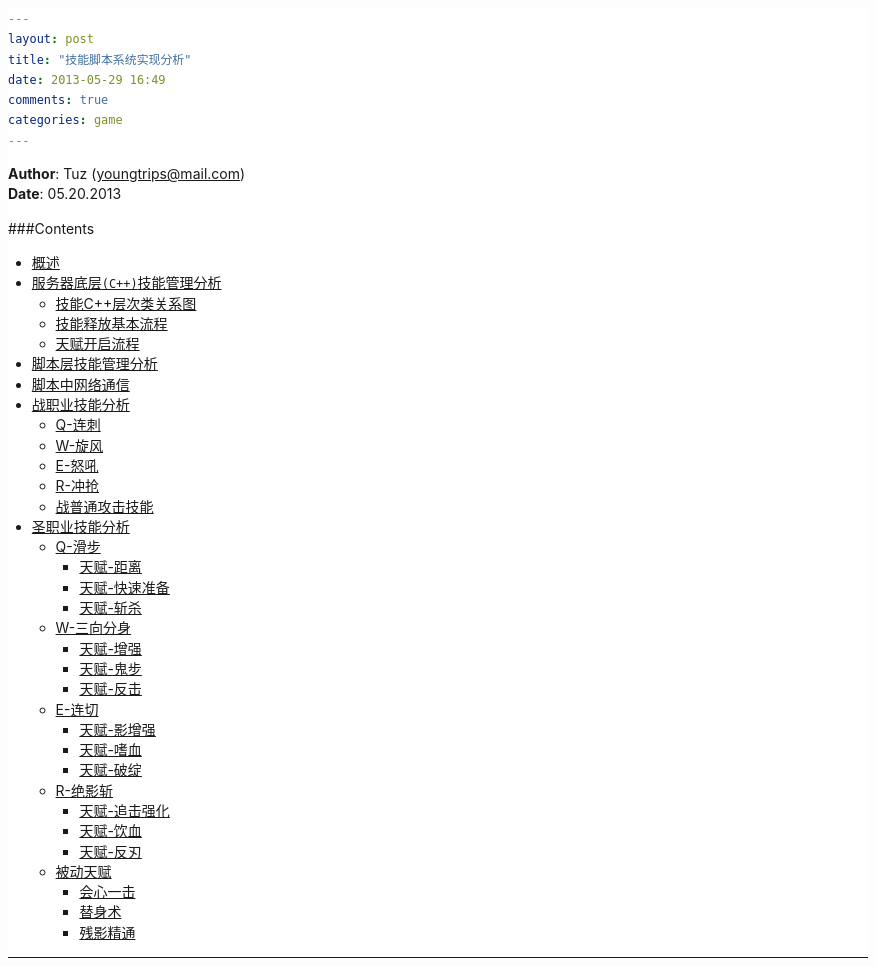 ```yaml
---
layout: post
title: "技能脚本系统实现分析"
date: 2013-05-29 16:49
comments: true
categories: game
---
```


**Author**: Tuz (youngtrips@mail.com)
<br>
**Date**: 05.20.2013

###Contents

* [概述](#overview)
* [服务器底层`(C++)`技能管理分析](#skill_mgr_cpp)
    * [技能C++层次类关系图](#cpp_classess)
    * [技能释放基本流程](#base_skill_proc)
    * [天赋开启流程](#enable_talent_proc)
* [脚本层技能管理分析](#skill_mgr_lua)
* [脚本中网络通信](#script_netmsg)
* [战职业技能分析](#zhan_skill)
    * [Q-连刺](#zhan_q)
    * [W-旋风](#zhan_w)
    * [E-怒吼](#zhan_e)
    * [R-冲抢](#zhan_r)
    * [战普通攻击技能](#zhan_a)
* [圣职业技能分析](#sheng_skill)
    * [Q-滑步](#sheng_q)
        * [天赋-距离](#sheng_q1)
        * [天赋-快速准备](#sheng_q2)
        * [天赋-斩杀](#sheng_q3)
    * [W-三向分身](#sheng_w)
        * [天赋-增强](#sheng_w1)
        * [天赋-鬼步](#sheng_w2)
        * [天赋-反击](#sheng_w3)
    * [E-连切](#sheng_e)
        * [天赋-影增强](#sheng_e1)
        * [天赋-嗜血](#sheng_e2)
        * [天赋-破绽](#sheng_e3)
    * [R-绝影斩](#sheng_r)
        * [天赋-追击强化](#sheng_r1)
        * [天赋-饮血](#sheng_r2)
        * [天赋-反刃](#sheng_r3)
    * [被动天赋](#passive_talent)
        * [会心一击](#sheng_b1)
        * [替身术](#sheng_b2)
        * [残影精通](#sheng_b3)

***
